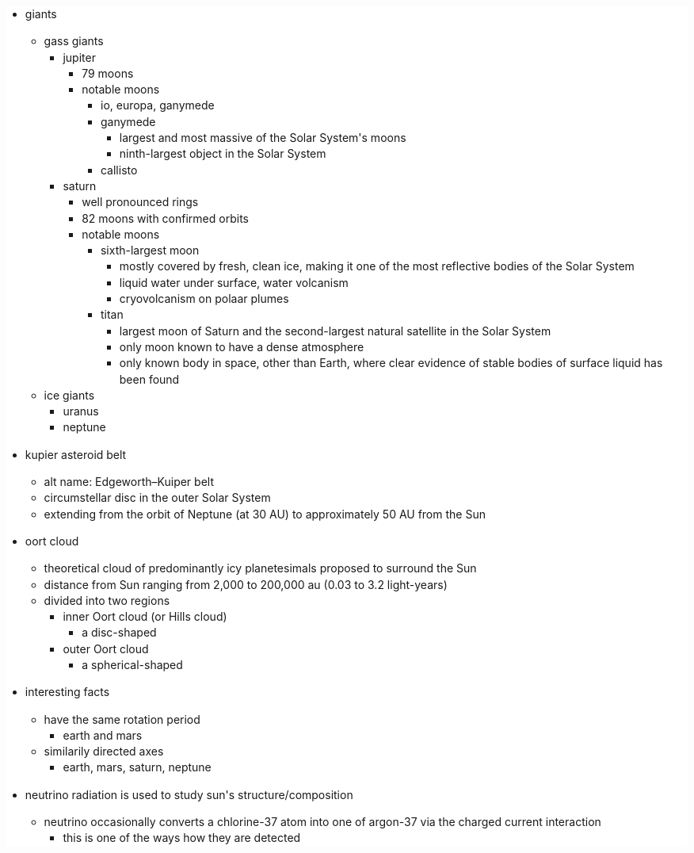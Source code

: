   - giants
    - gass giants
      - jupiter
        - 79 moons
        - notable moons
          - io, europa, ganymede
          - ganymede
            - largest and most massive of the Solar System's moons
            - ninth-largest object in the Solar System
          - callisto
      - saturn
        - well pronounced rings
        - 82 moons with confirmed orbits
        - notable moons
          - sixth-largest moon
            - mostly covered by fresh, clean ice, making it one of the most reflective bodies of the Solar System
            - liquid water under surface, water volcanism
            - cryovolcanism on polaar plumes 
          - titan
            - largest moon of Saturn and the second-largest natural satellite in the Solar System
            - only moon known to have a dense atmosphere
            - only known body in space, other than Earth, where clear evidence of stable bodies of surface liquid has been found
    - ice giants
      - uranus
      - neptune

  - kupier asteroid belt
    - alt name: Edgeworth–Kuiper belt
    - circumstellar disc in the outer Solar System
    - extending from the orbit of Neptune (at 30 AU) to approximately 50 AU from the Sun

  - oort cloud
    - theoretical cloud of predominantly icy planetesimals proposed to surround the Sun 
    - distance from Sun ranging from 2,000 to 200,000 au (0.03 to 3.2 light-years)
    - divided into two regions
      - inner Oort cloud (or Hills cloud)
        - a disc-shaped
      - outer Oort cloud
        - a spherical-shaped

- interesting facts
  - have the same rotation period
    - earth and mars
  - similarily directed axes
    - earth, mars, saturn, neptune  

- neutrino radiation is used to study sun's structure/composition
  - neutrino occasionally converts a chlorine-37 atom into one of argon-37 via the charged current interaction
    - this is one of the ways how they are detected
